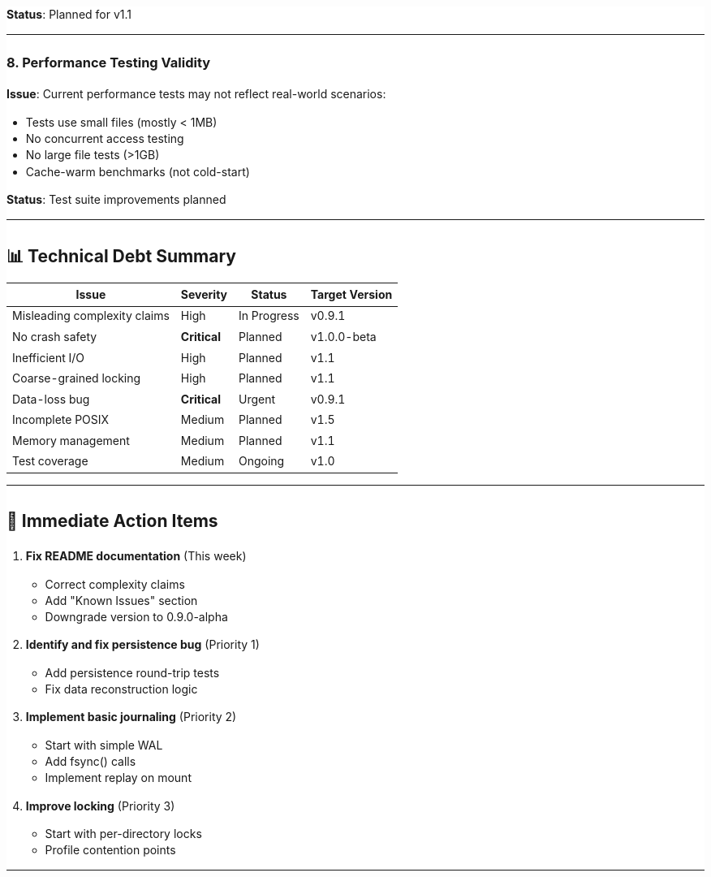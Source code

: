 **Status**: Planned for v1.1

---

### 8. Performance Testing Validity

**Issue**: Current performance tests may not reflect real-world scenarios:
- Tests use small files (mostly < 1MB)
- No concurrent access testing
- No large file tests (>1GB)
- Cache-warm benchmarks (not cold-start)

**Status**: Test suite improvements planned

---

## 📊 Technical Debt Summary

| Issue | Severity | Status | Target Version |
|-------|----------|--------|----------------|
| Misleading complexity claims | High | In Progress | v0.9.1 |
| No crash safety | **Critical** | Planned | v1.0.0-beta |
| Inefficient I/O | High | Planned | v1.1 |
| Coarse-grained locking | High | Planned | v1.1 |
| Data-loss bug | **Critical** | Urgent | v0.9.1 |
| Incomplete POSIX | Medium | Planned | v1.5 |
| Memory management | Medium | Planned | v1.1 |
| Test coverage | Medium | Ongoing | v1.0 |

---

## 🔧 Immediate Action Items

1. **Fix README documentation** (This week)
   - Correct complexity claims
   - Add "Known Issues" section
   - Downgrade version to 0.9.0-alpha

2. **Identify and fix persistence bug** (Priority 1)
   - Add persistence round-trip tests
   - Fix data reconstruction logic

3. **Implement basic journaling** (Priority 2)
   - Start with simple WAL
   - Add fsync() calls
   - Implement replay on mount

4. **Improve locking** (Priority 3)
   - Start with per-directory locks
   - Profile contention points

---